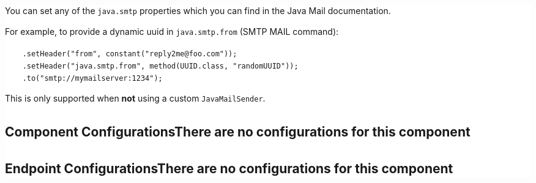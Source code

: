 You can set any of the `java.smtp` properties which you can find in the
Java Mail documentation.

For example, to provide a dynamic uuid in `java.smtp.from` (SMTP MAIL
command):

        .setHeader("from", constant("reply2me@foo.com"));
        .setHeader("java.smtp.from", method(UUID.class, "randomUUID"));
        .to("smtp://mymailserver:1234");

This is only supported when **not** using a custom `JavaMailSender`.

## Component ConfigurationsThere are no configurations for this component

## Endpoint ConfigurationsThere are no configurations for this component
